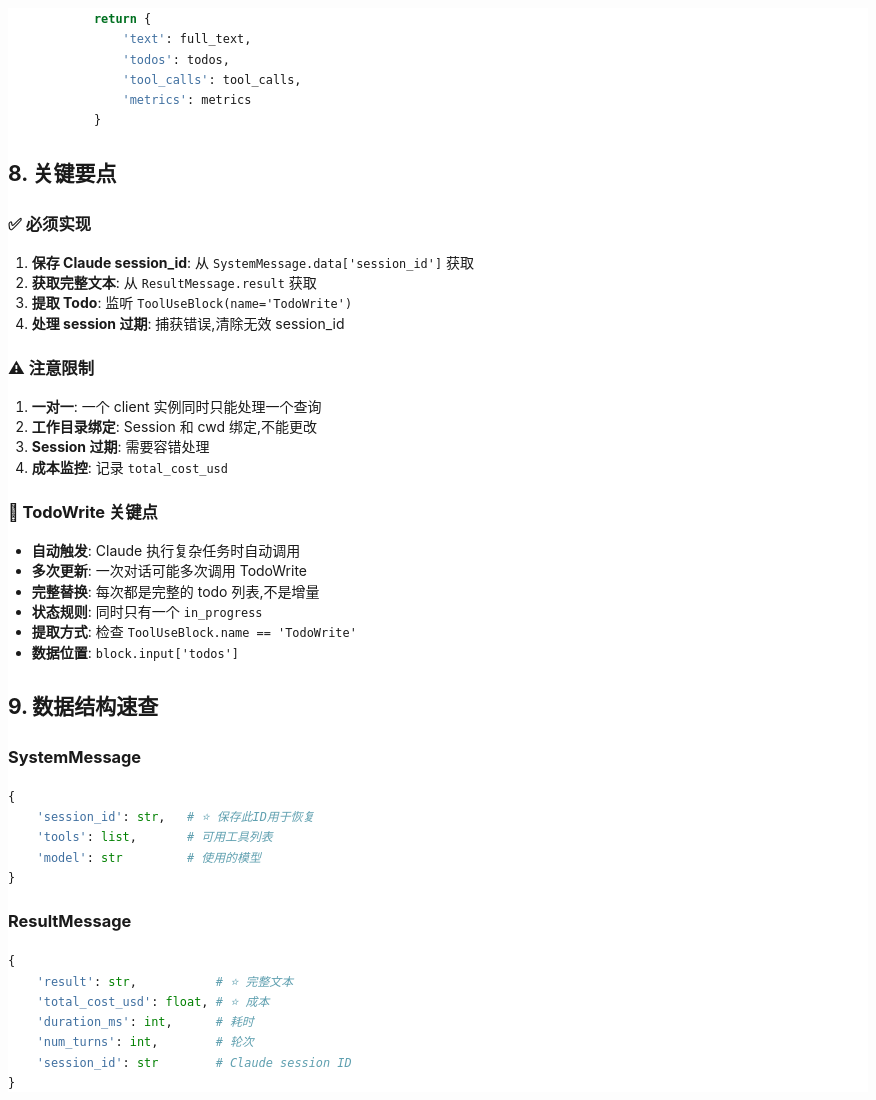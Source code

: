```python
            return {
                'text': full_text,
                'todos': todos,
                'tool_calls': tool_calls,
                'metrics': metrics
            }
```

## 8. 关键要点

### ✅ 必须实现

1. **保存 Claude session_id**: 从 `SystemMessage.data['session_id']` 获取
2. **获取完整文本**: 从 `ResultMessage.result` 获取
3. **提取 Todo**: 监听 `ToolUseBlock(name='TodoWrite')`
4. **处理 session 过期**: 捕获错误,清除无效 session_id

### ⚠️ 注意限制

1. **一对一**: 一个 client 实例同时只能处理一个查询
2. **工作目录绑定**: Session 和 cwd 绑定,不能更改
3. **Session 过期**: 需要容错处理
4. **成本监控**: 记录 `total_cost_usd`

### 🎯 TodoWrite 关键点

- **自动触发**: Claude 执行复杂任务时自动调用
- **多次更新**: 一次对话可能多次调用 TodoWrite
- **完整替换**: 每次都是完整的 todo 列表,不是增量
- **状态规则**: 同时只有一个 `in_progress`
- **提取方式**: 检查 `ToolUseBlock.name == 'TodoWrite'`
- **数据位置**: `block.input['todos']`

## 9. 数据结构速查

### SystemMessage
```python
{
    'session_id': str,   # ⭐ 保存此ID用于恢复
    'tools': list,       # 可用工具列表
    'model': str         # 使用的模型
}
```

### ResultMessage
```python
{
    'result': str,           # ⭐ 完整文本
    'total_cost_usd': float, # ⭐ 成本
    'duration_ms': int,      # 耗时
    'num_turns': int,        # 轮次
    'session_id': str        # Claude session ID
}
```
